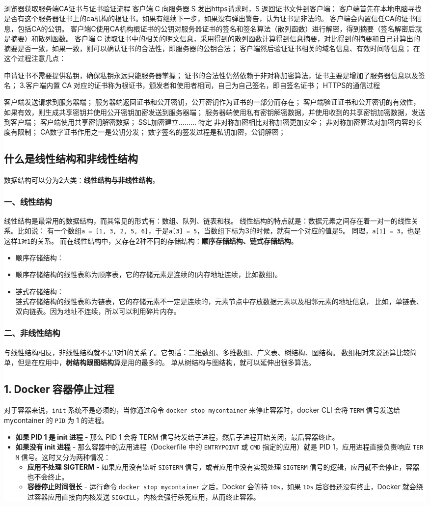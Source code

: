 浏览器获取服务端CA证书与证书验证流程
客户端 C 向服务器 S 发出https请求时，S 返回证书文件到客户端；
客户端首先在本地电脑寻找是否有这个服务器证书上的ca机构的根证书。如果有继续下一步，如果没有弹出警告，认为证书是非法的。
客户端会内置信任CA的证书信息，包括CA的公钥。
客户端C使用CA机构根证书的公钥对服务器证书的签名和签名算法（散列函数）进行解密，得到摘要（签名解密后就是摘要）和散列函数。
客户端 C 读取证书中的相关的明文信息，采用得到的散列函数计算得到信息摘要，对比得到的摘要和自己计算出的摘要是否一致，如果一致，则可以确认证书的合法性，即服务器的公钥合法；
客户端然后验证证书相关的域名信息、有效时间等信息；
在这个过程注意几点：

申请证书不需要提供私钥，确保私钥永远只能服务器掌握；
证书的合法性仍然依赖于非对称加密算法，证书主要是增加了服务器信息以及签名；
3.客户端内置 CA 对应的证书称为根证书，颁发者和使用者相同，自己为自己签名，即自签名证书；
HTTPS的通信过程

客户端发送请求到服务器端；
服务器端返回证书和公开密钥，公开密钥作为证书的一部分而存在；
客户端验证证书和公开密钥的有效性，如果有效，则生成共享密钥并使用公开密钥加密发送到服务器端；
服务器端使用私有密钥解密数据，并使用收到的共享密钥加密数据，发送到客户端；
客户端使用共享密钥解密数据；
SSL加密建立………
特定
非对称加密相比对称加密更加安全；
非对称加密算法对加密内容的长度有限制；
CA数字证书作用之一是公钥分发；
数字签名的签发过程是私钥加密，公钥解密；

## 什么是线性结构和非线性结构
数据结构可以分为2大类：**线性结构与非线性结构**。
### 一、线性结构
线性结构是最常用的数据结构，而其常见的形式有：数组、队列、链表和栈。
线性结构的特点就是：数据元素之间存在着一对一的线性关系。比如说：
有一个数组`a = [1, 3, 2, 5, 6]`，于是`a[3] = 5`，当数组下标为3的时候，就有一个对应的值是5。
同理，`a[1] = 3`，也是这样`1对1`的关系。
而在线性结构中，又存在2种不同的存储结构：**顺序存储结构、链式存储结构**。
- 顺序存储结构：
- 顺序存储结构的线性表称为顺序表，它的存储元素是连续的(内存地址连续，比如数组)。  
    
- 链式存储结构：  
    链式存储结构的线性表称为链表，它的存储元素不一定是连续的，元素节点中存放数据元素以及相邻元素的地址信息，
比如，单链表、双向链表。因为地址不连续，所以可以利用碎片内存。
### 二、非线性结构
与线性结构相反，非线性结构就不是1对1的关系了。它包括：二维数组、多维数组、广义表、树结构、图结构。
数组相对来说还算比较简单，但是在应用中，**树结构跟图结构**算是用的最多的。
单从树结构与图结构，就可以延伸出很多算法。

## 1. Docker 容器停止过程

对于容器来说，`init` 系统不是必须的，当你通过命令 `docker stop mycontainer` 来停止容器时，docker CLI 会将 `TERM` 信号发送给 mycontainer 的 `PID` 为 1 的进程。

-   **如果 PID 1 是 init 进程** - 那么 PID 1 会将 TERM 信号转发给子进程，然后子进程开始关闭，最后容器终止。
-   **如果没有 init 进程** - 那么容器中的应用进程（Dockerfile 中的 `ENTRYPOINT` 或 `CMD` 指定的应用）就是 PID 1，应用进程直接负责响应 `TERM` 信号。这时又分为两种情况：
    -   **应用不处理 SIGTERM** - 如果应用没有监听 `SIGTERM` 信号，或者应用中没有实现处理 `SIGTERM` 信号的逻辑，应用就不会停止，容器也不会终止。
    -   **容器停止时间很长** - 运行命令 `docker stop mycontainer` 之后，Docker 会等待 `10s`，如果 `10s` 后容器还没有终止，Docker 就会绕过容器应用直接向内核发送 `SIGKILL`，内核会强行杀死应用，从而终止容器。
